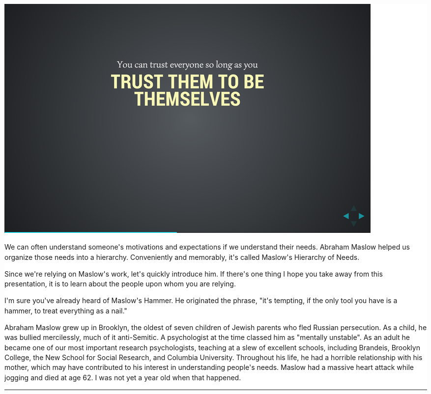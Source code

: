 ![Slide: You can trust everyone, so long as you trust them to be themselves.](/static/examples/navigating-the-bazaar/slide9.png)

We can often understand someone's motivations and expectations if we understand their needs. Abraham Maslow helped us organize those needs into a hierarchy. Conveniently and memorably, it's called Maslow's Hierarchy of Needs.

Since we're relying on Maslow's work, let's quickly introduce him. If there's one thing I hope you take away from this presentation, it is to learn about the people upon whom you are relying.

I'm sure you've already heard of Maslow's Hammer. He originated the phrase, "it's tempting, if the only tool you have is a hammer, to treat everything as a nail."

Abraham Maslow grew up in Brooklyn, the oldest of seven children of Jewish parents who fled Russian persecution. As a child, he was bullied mercilessly, much of it anti-Semitic. A psychologist at the time classed him as "mentally unstable". As an adult he became one of our most important research psychologists, teaching at a slew of excellent schools, including Brandeis, Brooklyn College, the New School for Social Research, and Columbia University. Throughout his life, he had a horrible relationship with his mother, which may have contributed to his interest in understanding people's needs. Maslow had a massive heart attack while jogging and died at age 62. I was not yet a year old when that happened.

-----
